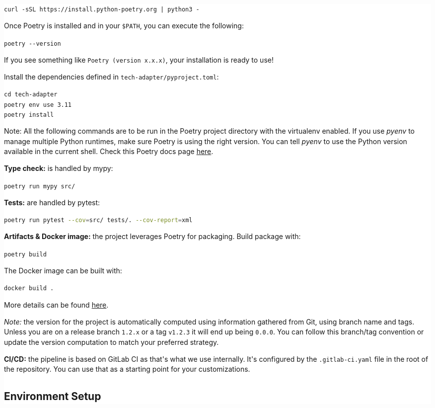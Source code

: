 ```
curl -sSL https://install.python-poetry.org | python3 -
```

Once Poetry is installed and in your `$PATH`, you can execute the following:

```
poetry --version
```

If you see something like `Poetry (version x.x.x)`, your installation is ready to use!

Install the dependencies defined in `tech-adapter/pyproject.toml`:

```shell
cd tech-adapter
poetry env use 3.11
poetry install
```

Note: All the following commands are to be run in the Poetry project directory with the virtualenv enabled. If you use _pyenv_ to manage multiple Python runtimes, make sure Poetry is using the right version. You can tell _pyenv_ to use the Python version available in the current shell. Check this Poetry docs page [here](https://python-poetry.org/docs/managing-environments/).

**Type check:** is handled by mypy:

```bash
poetry run mypy src/
```

**Tests:** are handled by pytest:

```bash
poetry run pytest --cov=src/ tests/. --cov-report=xml
```

**Artifacts & Docker image:** the project leverages Poetry for packaging. Build package with:

```
poetry build
```

The Docker image can be built with:

```
docker build .
```

More details can be found [here](tech-adapter/docs/docker.md).

_Note:_ the version for the project is automatically computed using information gathered from Git, using branch name and tags. Unless you are on a release branch `1.2.x` or a tag `v1.2.3` it will end up being `0.0.0`. You can follow this branch/tag convention or update the version computation to match your preferred strategy.

**CI/CD:** the pipeline is based on GitLab CI as that's what we use internally. It's configured by the `.gitlab-ci.yaml` file in the root of the repository. You can use that as a starting point for your customizations.

## Environment Setup
